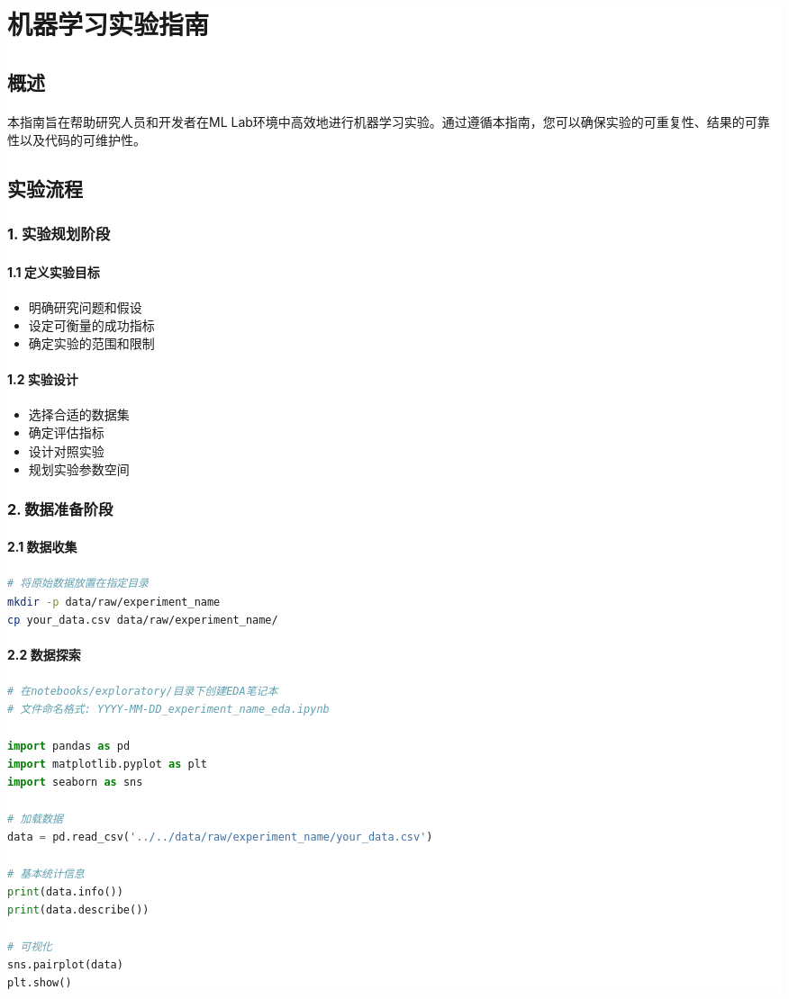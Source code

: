 # 机器学习实验指南

## 概述

本指南旨在帮助研究人员和开发者在ML Lab环境中高效地进行机器学习实验。通过遵循本指南，您可以确保实验的可重复性、结果的可靠性以及代码的可维护性。

## 实验流程

### 1. 实验规划阶段

#### 1.1 定义实验目标
- 明确研究问题和假设
- 设定可衡量的成功指标
- 确定实验的范围和限制

#### 1.2 实验设计
- 选择合适的数据集
- 确定评估指标
- 设计对照实验
- 规划实验参数空间

### 2. 数据准备阶段

#### 2.1 数据收集
```bash
# 将原始数据放置在指定目录
mkdir -p data/raw/experiment_name
cp your_data.csv data/raw/experiment_name/
```

#### 2.2 数据探索
```python
# 在notebooks/exploratory/目录下创建EDA笔记本
# 文件命名格式: YYYY-MM-DD_experiment_name_eda.ipynb

import pandas as pd
import matplotlib.pyplot as plt
import seaborn as sns

# 加载数据
data = pd.read_csv('../../data/raw/experiment_name/your_data.csv')

# 基本统计信息
print(data.info())
print(data.describe())

# 可视化
sns.pairplot(data)
plt.show()
```

